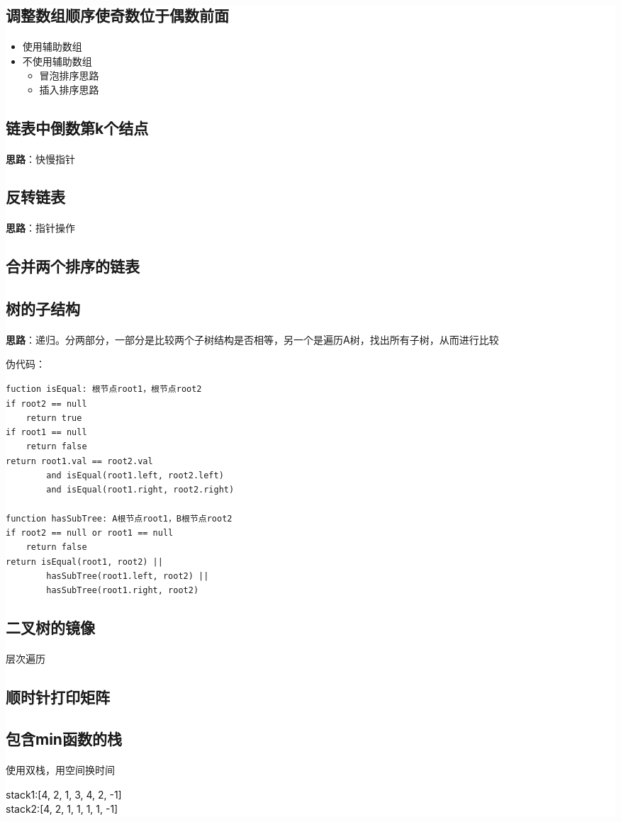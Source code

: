 ## 调整数组顺序使奇数位于偶数前面
* 使用辅助数组
* 不使用辅助数组
    * 冒泡排序思路
    * 插入排序思路

## 链表中倒数第k个结点
**思路**：快慢指针

## 反转链表
**思路**：指针操作

## 合并两个排序的链表

## 树的子结构
**思路**：递归。分两部分，一部分是比较两个子树结构是否相等，另一个是遍历A树，找出所有子树，从而进行比较

伪代码：
```
fuction isEqual: 根节点root1，根节点root2
if root2 == null
    return true
if root1 == null
    return false
return root1.val == root2.val 
        and isEqual(root1.left, root2.left)
        and isEqual(root1.right, root2.right)

function hasSubTree: A根节点root1，B根节点root2
if root2 == null or root1 == null
    return false
return isEqual(root1, root2) ||
        hasSubTree(root1.left, root2) ||
        hasSubTree(root1.right, root2)
```

## 二叉树的镜像
层次遍历

## 顺时针打印矩阵

## 包含min函数的栈
使用双栈，用空间换时间

stack1:[4, 2, 1, 3, 4, 2, -1]  
stack2:[4, 2, 1, 1, 1, 1, -1]
